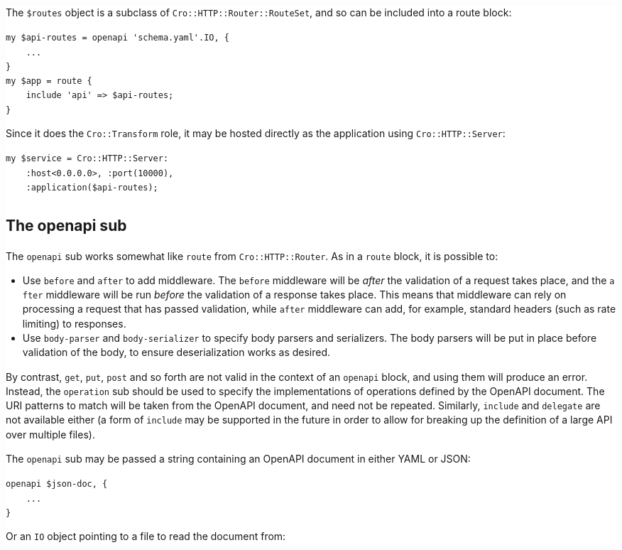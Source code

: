 The `$routes` object is a subclass of `Cro::HTTP::Router::RouteSet`, and so
can be included into a route block:

```
my $api-routes = openapi 'schema.yaml'.IO, {
	...
}
my $app = route {
	include 'api' => $api-routes;
}
```

Since it does the `Cro::Transform` role, it may be hosted directly as the
application using `Cro::HTTP::Server`:

```
my $service = Cro::HTTP::Server:
	:host<0.0.0.0>, :port(10000),
	:application($api-routes);
```

## The openapi sub

The `openapi` sub works somewhat like `route` from `Cro::HTTP::Router`. As in
a `route` block, it is possible to:

* Use `before` and `after` to add middleware. The `before` middleware will be
  *after* the validation of a request takes place, and the `after` middleware
  will be run *before* the validation of a response takes place. This means
  that middleware can rely on processing a request that has passed validation,
  while `after` middleware can add, for example, standard headers (such as
  rate limiting) to responses.
* Use `body-parser` and `body-serializer` to specify body parsers and
  serializers. The body parsers will be put in place before validation of
  the body, to ensure deserialization works as desired.

By contrast, `get`, `put`, `post` and so forth are not valid in the context
of an `openapi` block, and using them will produce an error. Instead, the
`operation` sub should be used to specify the implementations of operations
defined by the OpenAPI document. The URI patterns to match will be taken from
the OpenAPI document, and need not be repeated. Similarly, `include` and
`delegate` are not available either (a form of `include` may be supported in
the future in order to allow for breaking up the definition of a large API
over multiple files).

The `openapi` sub may be passed a string containing an OpenAPI document in
either YAML or JSON:

```
openapi $json-doc, {
	...
}
```

Or an `IO` object pointing to a file to read the document from:
